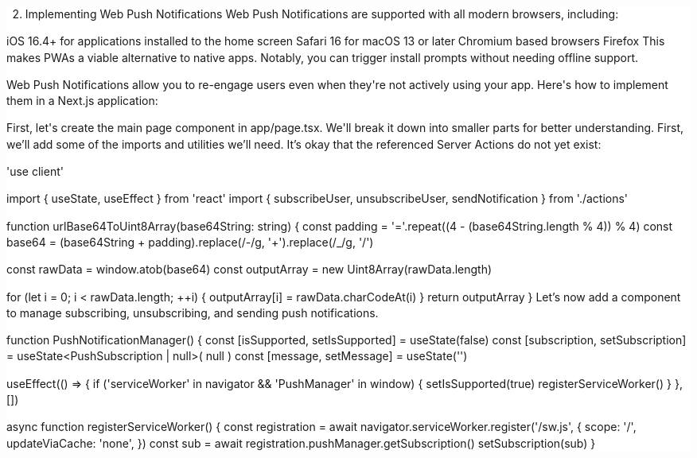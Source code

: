 2. Implementing Web Push Notifications
Web Push Notifications are supported with all modern browsers, including:

iOS 16.4+ for applications installed to the home screen
Safari 16 for macOS 13 or later
Chromium based browsers
Firefox
This makes PWAs a viable alternative to native apps. Notably, you can trigger install prompts without needing offline support.

Web Push Notifications allow you to re-engage users even when they're not actively using your app. Here's how to implement them in a Next.js application:

First, let's create the main page component in app/page.tsx. We'll break it down into smaller parts for better understanding. First, we’ll add some of the imports and utilities we’ll need. It’s okay that the referenced Server Actions do not yet exist:


'use client'
 
import { useState, useEffect } from 'react'
import { subscribeUser, unsubscribeUser, sendNotification } from './actions'
 
function urlBase64ToUint8Array(base64String: string) {
  const padding = '='.repeat((4 - (base64String.length % 4)) % 4)
  const base64 = (base64String + padding).replace(/-/g, '+').replace(/_/g, '/')
 
  const rawData = window.atob(base64)
  const outputArray = new Uint8Array(rawData.length)
 
  for (let i = 0; i < rawData.length; ++i) {
    outputArray[i] = rawData.charCodeAt(i)
  }
  return outputArray
}
Let’s now add a component to manage subscribing, unsubscribing, and sending push notifications.


function PushNotificationManager() {
  const [isSupported, setIsSupported] = useState(false)
  const [subscription, setSubscription] = useState<PushSubscription | null>(
    null
  )
  const [message, setMessage] = useState('')
 
  useEffect(() => {
    if ('serviceWorker' in navigator && 'PushManager' in window) {
      setIsSupported(true)
      registerServiceWorker()
    }
  }, [])
 
  async function registerServiceWorker() {
    const registration = await navigator.serviceWorker.register('/sw.js', {
      scope: '/',
      updateViaCache: 'none',
    })
    const sub = await registration.pushManager.getSubscription()
    setSubscription(sub)
  }
 